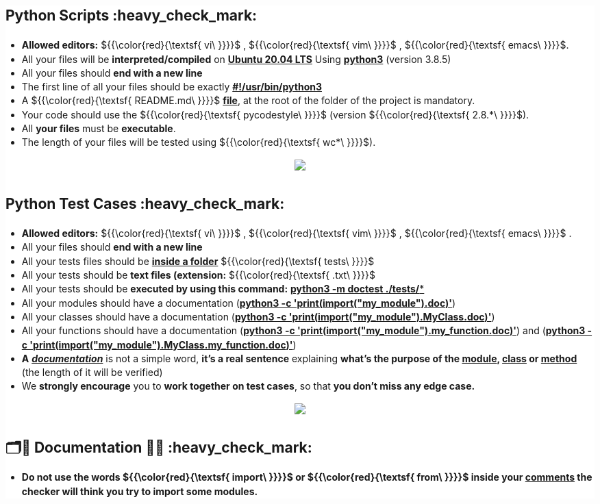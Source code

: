 <H2>Python Scripts :heavy_check_mark:</H2>

* **Allowed editors:** ${{\color{red}{\textsf{ vi\ \}}}}\$ , ${{\color{red}{\textsf{ vim\ \}}}}\$ , ${{\color{red}{\textsf{ emacs\ \}}}}\$.
* All your files will be **interpreted/compiled** on <ins>**Ubuntu 20.04 LTS**</ins> Using <ins>**python3**</ins> (version 3.8.5)
* All your files should **end with a new line**
* The first line of all your files should be exactly [**#!/usr/bin/python3**](./0-lookup.py)
* A ${{\color{red}{\textsf{ README.md\ \}}}}\$ <ins>**file**</ins>, at the root of the folder of the project is mandatory.
* Your code should use the ${{\color{red}{\textsf{ pycodestyle\ \}}}}\$ (version ${{\color{red}{\textsf{ 2.8.*\ \}}}}\$). 
* All **your files** must be **executable**.
* The length of your files will be tested using ${{\color{red}{\textsf{ wc*\ \}}}}\$).

<p align="center">
  <img src="https://ciracollege.com/wp-content/uploads/2020/11/How-to-Learn-Python.jpg" />
</p>

##

<H2>Python Test Cases :heavy_check_mark:</H2>

* **Allowed editors:** ${{\color{red}{\textsf{ vi\ \}}}}\$ , ${{\color{red}{\textsf{ vim\ \}}}}\$ , ${{\color{red}{\textsf{ emacs\ \}}}}\$ .
* All your files should **end with a new line**
* All your tests files should be <ins>**inside a folder</ins>** ${{\color{red}{\textsf{ tests\ \}}}}\$
* All your tests should be **text files (extension:** ${{\color{red}{\textsf{ .txt\ \}}}}\$
* All your tests should be **executed by using this command:** [**python3 -m doctest ./tests/***](./tests)
* All your modules should have a documentation ([**python3 -c 'print(__import__("my_module").__doc__)'**](./tests))
* All your classes should have a documentation ([**python3 -c 'print(__import__("my_module").MyClass.__doc__)'**](./tests))
* All your functions should have a documentation ([**python3 -c 'print(__import__("my_module").my_function.__doc__)'**](./tests)) and ([**python3 -c 'print(__import__("my_module").MyClass.my_function.__doc__)'**](./tests))
* **A** [***documentation***](https://realpython.com/documenting-python-code/) is not a simple word, **it’s a real sentence** explaining **what’s the purpose of the <ins>module</ins>, <ins>class</ins> or <ins>method</ins>** (the length of it will be verified)
* We **strongly encourage** you to **work together on test cases**, so that **you don’t miss any edge case.**

<p align="center">
  <img src="https://python-course.eu/images/oop/multiple_inheritance_500w.webp" />
</p>

##

<H2>🗂📒 Documentation 📕🧧 :heavy_check_mark:</H2>

* **Do not use the words ${{\color{red}{\textsf{ import\ \}}}}\$ or ${{\color{red}{\textsf{ from\ \}}}}\$ inside your <ins>comments</ins> the checker will think you try to import some modules.**
